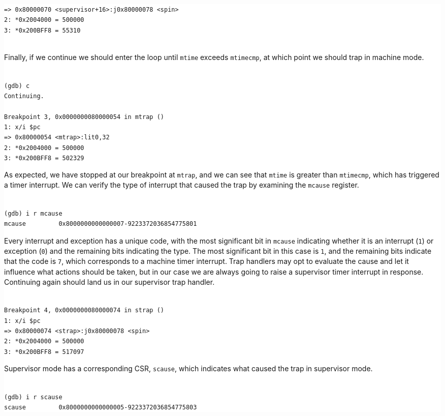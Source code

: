 ```
=> 0x80000070 <supervisor+16>:j0x80000078 <spin>
2: *0x2004000 = 500000
3: *0x200BFF8 = 55310


```

Finally, if we continue we should enter the loop until `mtime` exceeds `mtimecmp`, at which point we should trap in machine mode.

```

(gdb) c
Continuing.

Breakpoint 3, 0x0000000080000054 in mtrap ()
1: x/i $pc
=> 0x80000054 <mtrap>:lit0,32
2: *0x2004000 = 500000
3: *0x200BFF8 = 502329

```

As expected, we have stopped at our breakpoint at `mtrap`, and we can see that `mtime` is greater than `mtimecmp`, which has triggered a timer interrupt. We can verify the type of interrupt that caused the trap by examining the `mcause` register.

```

(gdb) i r mcause
mcause         0x8000000000000007-9223372036854775801

```

Every interrupt and exception has a unique code, with the most significant bit in `mcause` indicating whether it is an interrupt (`1`) or exception (`0`) and the remaining bits indicating the type. The most significant bit in this case is `1`, and the remaining bits indicate that the code is `7`, which corresponds to a machine timer interrupt. Trap handlers may opt to evaluate the cause and let it influence what actions should be taken, but in our case we are always going to raise a supervisor timer interrupt in response. Continuing again should land us in our supervisor trap handler.

```

Breakpoint 4, 0x0000000080000074 in strap ()
1: x/i $pc
=> 0x80000074 <strap>:j0x80000078 <spin>
2: *0x2004000 = 500000
3: *0x200BFF8 = 517097

```

Supervisor mode has a corresponding CSR, `scause`, which indicates what caused the trap in supervisor mode.

```

(gdb) i r scause
scause         0x8000000000000005-9223372036854775803

```
